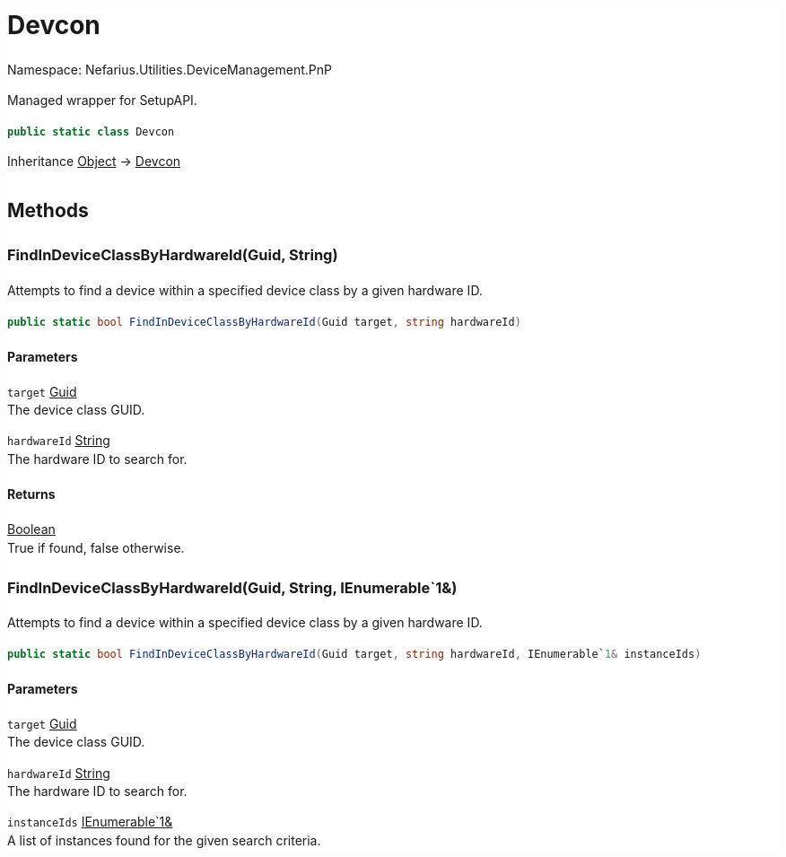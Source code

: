 # Devcon

Namespace: Nefarius.Utilities.DeviceManagement.PnP

Managed wrapper for SetupAPI.

```csharp
public static class Devcon
```

Inheritance [Object](https://docs.microsoft.com/en-us/dotnet/api/system.object) → [Devcon](./nefarius.utilities.devicemanagement.pnp.devcon.md)

## Methods

### **FindInDeviceClassByHardwareId(Guid, String)**

Attempts to find a device within a specified device class by a given hardware ID.

```csharp
public static bool FindInDeviceClassByHardwareId(Guid target, string hardwareId)
```

#### Parameters

`target` [Guid](https://docs.microsoft.com/en-us/dotnet/api/system.guid)<br>
The device class GUID.

`hardwareId` [String](https://docs.microsoft.com/en-us/dotnet/api/system.string)<br>
The hardware ID to search for.

#### Returns

[Boolean](https://docs.microsoft.com/en-us/dotnet/api/system.boolean)<br>
True if found, false otherwise.

### **FindInDeviceClassByHardwareId(Guid, String, IEnumerable`1&)**

Attempts to find a device within a specified device class by a given hardware ID.

```csharp
public static bool FindInDeviceClassByHardwareId(Guid target, string hardwareId, IEnumerable`1& instanceIds)
```

#### Parameters

`target` [Guid](https://docs.microsoft.com/en-us/dotnet/api/system.guid)<br>
The device class GUID.

`hardwareId` [String](https://docs.microsoft.com/en-us/dotnet/api/system.string)<br>
The hardware ID to search for.

`instanceIds` [IEnumerable`1&](https://docs.microsoft.com/en-us/dotnet/api/system.collections.generic.ienumerable-1&)<br>
A list of instances found for the given search criteria.
